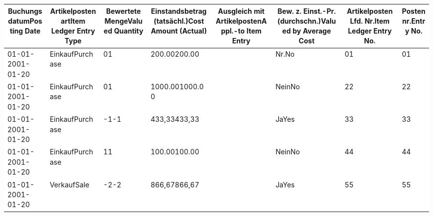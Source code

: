 |<span data-ttu-id="b2306-311">Buchungsdatum</span><span class="sxs-lookup"><span data-stu-id="b2306-311">Posting Date</span></span>|<span data-ttu-id="b2306-312">Artikelpostenart</span><span class="sxs-lookup"><span data-stu-id="b2306-312">Item Ledger Entry Type</span></span>|<span data-ttu-id="b2306-313">Bewertete Menge</span><span class="sxs-lookup"><span data-stu-id="b2306-313">Valued Quantity</span></span>|<span data-ttu-id="b2306-314">Einstandsbetrag (tatsächl.)</span><span class="sxs-lookup"><span data-stu-id="b2306-314">Cost Amount (Actual)</span></span>|<span data-ttu-id="b2306-315">Ausgleich mit Artikelposten</span><span class="sxs-lookup"><span data-stu-id="b2306-315">Appl.-to Item Entry</span></span>|<span data-ttu-id="b2306-316">Bew. z. Einst.-Pr. (durchschn.)</span><span class="sxs-lookup"><span data-stu-id="b2306-316">Valued by Average Cost</span></span>|<span data-ttu-id="b2306-317">Artikelposten Lfd. Nr.</span><span class="sxs-lookup"><span data-stu-id="b2306-317">Item Ledger Entry No.</span></span>|<span data-ttu-id="b2306-318">Postennr.</span><span class="sxs-lookup"><span data-stu-id="b2306-318">Entry No.</span></span>|  
|-------------------------------------|-----------------------------------------------|-----------------------------------------|------------------------------------------------|--------------------------------------------|-------------------------------------------------|-----------------------------------------------|----------------------------------|  
|<span data-ttu-id="b2306-319">01-01-20</span><span class="sxs-lookup"><span data-stu-id="b2306-319">01-01-20</span></span>|<span data-ttu-id="b2306-320">Einkauf</span><span class="sxs-lookup"><span data-stu-id="b2306-320">Purchase</span></span>|<span data-ttu-id="b2306-321">0</span><span class="sxs-lookup"><span data-stu-id="b2306-321">1</span></span>|<span data-ttu-id="b2306-322">200.00</span><span class="sxs-lookup"><span data-stu-id="b2306-322">200.00</span></span>||<span data-ttu-id="b2306-323">Nr.</span><span class="sxs-lookup"><span data-stu-id="b2306-323">No</span></span>|<span data-ttu-id="b2306-324">0</span><span class="sxs-lookup"><span data-stu-id="b2306-324">1</span></span>|<span data-ttu-id="b2306-325">0</span><span class="sxs-lookup"><span data-stu-id="b2306-325">1</span></span>|  
|<span data-ttu-id="b2306-326">01-01-20</span><span class="sxs-lookup"><span data-stu-id="b2306-326">01-01-20</span></span>|<span data-ttu-id="b2306-327">Einkauf</span><span class="sxs-lookup"><span data-stu-id="b2306-327">Purchase</span></span>|<span data-ttu-id="b2306-328">0</span><span class="sxs-lookup"><span data-stu-id="b2306-328">1</span></span>|<span data-ttu-id="b2306-329">1000.00</span><span class="sxs-lookup"><span data-stu-id="b2306-329">1000.00</span></span>||<span data-ttu-id="b2306-330">Nein</span><span class="sxs-lookup"><span data-stu-id="b2306-330">No</span></span>|<span data-ttu-id="b2306-331">2</span><span class="sxs-lookup"><span data-stu-id="b2306-331">2</span></span>|<span data-ttu-id="b2306-332">2</span><span class="sxs-lookup"><span data-stu-id="b2306-332">2</span></span>|  
|<span data-ttu-id="b2306-333">01-01-20</span><span class="sxs-lookup"><span data-stu-id="b2306-333">01-01-20</span></span>|<span data-ttu-id="b2306-334">Einkauf</span><span class="sxs-lookup"><span data-stu-id="b2306-334">Purchase</span></span>|<span data-ttu-id="b2306-335">-1</span><span class="sxs-lookup"><span data-stu-id="b2306-335">-1</span></span>|<span data-ttu-id="b2306-336">433,33</span><span class="sxs-lookup"><span data-stu-id="b2306-336">433,33</span></span>||<span data-ttu-id="b2306-337">Ja</span><span class="sxs-lookup"><span data-stu-id="b2306-337">Yes</span></span>|<span data-ttu-id="b2306-338">3</span><span class="sxs-lookup"><span data-stu-id="b2306-338">3</span></span>|<span data-ttu-id="b2306-339">3</span><span class="sxs-lookup"><span data-stu-id="b2306-339">3</span></span>|  
|<span data-ttu-id="b2306-340">01-01-20</span><span class="sxs-lookup"><span data-stu-id="b2306-340">01-01-20</span></span>|<span data-ttu-id="b2306-341">Einkauf</span><span class="sxs-lookup"><span data-stu-id="b2306-341">Purchase</span></span>|<span data-ttu-id="b2306-342">1</span><span class="sxs-lookup"><span data-stu-id="b2306-342">1</span></span>|<span data-ttu-id="b2306-343">100.00</span><span class="sxs-lookup"><span data-stu-id="b2306-343">100.00</span></span>||<span data-ttu-id="b2306-344">Nein</span><span class="sxs-lookup"><span data-stu-id="b2306-344">No</span></span>|<span data-ttu-id="b2306-345">4</span><span class="sxs-lookup"><span data-stu-id="b2306-345">4</span></span>|<span data-ttu-id="b2306-346">4</span><span class="sxs-lookup"><span data-stu-id="b2306-346">4</span></span>|  
|<span data-ttu-id="b2306-347">01-01-20</span><span class="sxs-lookup"><span data-stu-id="b2306-347">01-01-20</span></span>|<span data-ttu-id="b2306-348">Verkauf</span><span class="sxs-lookup"><span data-stu-id="b2306-348">Sale</span></span>|<span data-ttu-id="b2306-349">-2</span><span class="sxs-lookup"><span data-stu-id="b2306-349">-2</span></span>|<span data-ttu-id="b2306-350">866,67</span><span class="sxs-lookup"><span data-stu-id="b2306-350">866,67</span></span>||<span data-ttu-id="b2306-351">Ja</span><span class="sxs-lookup"><span data-stu-id="b2306-351">Yes</span></span>|<span data-ttu-id="b2306-352">5</span><span class="sxs-lookup"><span data-stu-id="b2306-352">5</span></span>|<span data-ttu-id="b2306-353">5</span><span class="sxs-lookup"><span data-stu-id="b2306-353">5</span></span>|  
  
